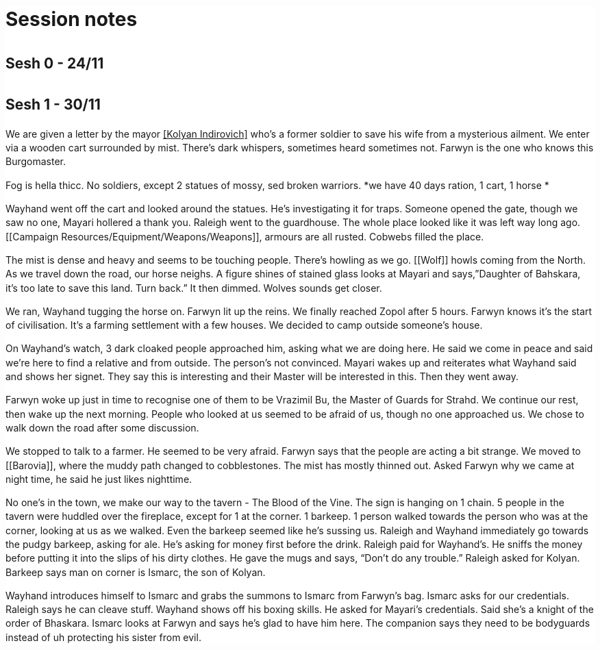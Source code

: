 # Session notes

## Sesh 0 - 24/11

## Sesh 1 - 30/11

We are given a letter by the mayor [[Kolyan Indirovich]](Burgomaster) who’s a former soldier to save his wife from a mysterious ailment. We enter via a wooden cart surrounded by mist. There’s dark whispers, sometimes heard sometimes not. Farwyn is the one who knows this Burgomaster. 

Fog is hella thicc. No soldiers, except 2 statues of mossy, sed broken warriors. *we have 40 days ration, 1 cart, 1 horse *

Wayhand went off the cart and looked around the statues. He’s investigating it for traps. Someone opened the gate, though we saw no one, Mayari hollered a thank you. Raleigh went to the guardhouse. The whole place looked like it was left way long ago. [[Campaign Resources/Equipment/Weapons/Weapons]], armours are all rusted. Cobwebs filled the place.

The mist is dense and heavy and seems to be touching people. There’s howling as we go. [[Wolf]] howls coming from the North. As we travel down the road, our horse neighs. A figure shines of stained glass looks at Mayari and says,”Daughter of Bahskara, it’s too late to save this land. Turn back.” It then dimmed. Wolves sounds get closer.

We ran, Wayhand tugging the horse on. Farwyn lit up the reins. We finally reached Zopol after 5 hours. Farwyn knows it’s the start of civilisation. It’s a farming settlement with a few houses. We decided to camp outside someone’s house. 

On Wayhand’s watch, 3 dark cloaked people approached him, asking what we are doing here. He said we come in peace and said we’re here to find a relative and from outside. The person’s not convinced. Mayari wakes up and reiterates what Wayhand said and shows her signet. They say this is interesting and their Master will be interested in this. Then they went away. 

Farwyn woke up just in time to recognise one of them to be Vrazimil Bu, the Master of Guards for Strahd. We continue our rest, then wake up the next morning. People who looked at us seemed to be afraid of us, though no one approached us. We chose to walk down the road after some discussion.  

We stopped to talk to a farmer. He seemed to be very afraid. Farwyn says that the people are acting a bit strange. We moved to [[Barovia]], where the muddy path changed to cobblestones. The mist has mostly thinned out. Asked Farwyn why we came at night time, he said he just likes nighttime. 

No one’s in the town, we make our way to the tavern - The Blood of the Vine. The sign is hanging on 1 chain. 5 people in the tavern were huddled over the fireplace, except for 1 at the corner. 1 barkeep. 1 person walked towards the person who was at the corner, looking at us as we walked. Even the barkeep seemed like he’s sussing us. Raleigh and Wayhand immediately go towards the pudgy barkeep, asking for ale. He’s asking for money first before the drink. Raleigh paid for Wayhand’s. He sniffs the money before putting it into the slips of his dirty clothes. He gave the mugs and says, “Don’t do any trouble.” Raleigh asked for Kolyan. Barkeep says man on corner is Ismarc, the son of Kolyan.

Wayhand introduces himself to Ismarc and grabs the summons to Ismarc from Farwyn’s bag. Ismarc asks for our credentials. Raleigh says he can cleave stuff. Wayhand shows off his boxing skills. He asked for Mayari’s credentials. Said she’s a knight of the order of Bhaskara. Ismarc looks at Farwyn and says he’s glad to have him here. The companion says they need to be bodyguards instead of uh protecting his sister from evil.
